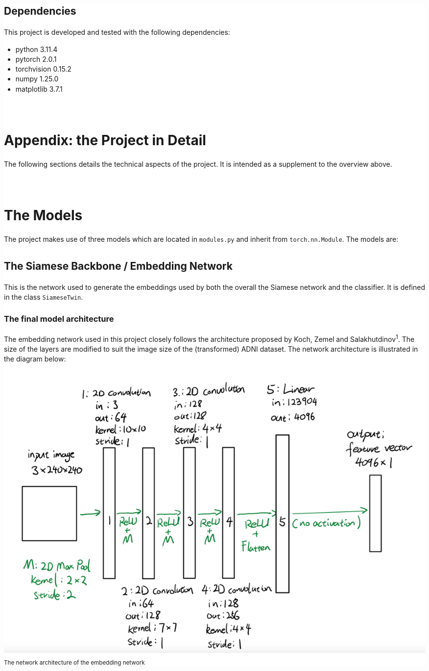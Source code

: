 ## Dependencies
This project is developed and tested with the following dependencies:
* python 3.11.4 
* pytorch 2.0.1
* torchvision 0.15.2
* numpy 1.25.0
* matplotlib 3.7.1

&nbsp;

# Appendix: the Project in Detail
The following sections details the technical aspects of the project. It is intended as a supplement to the overview above.

&nbsp;
# The Models
The project makes use of three models which are located in `modules.py` and inherit from `torch.nn.Module`. The models are:

## The Siamese Backbone / Embedding Network
This is the network used to generate the embeddings used by both the overall the Siamese network and the classifier. It is defined in the class `SiameseTwin`.

### The final model architecture
The embedding network used in this project closely follows the architecture proposed by Koch, Zemel and Salakhutdinov<sup>1</sup>. The size of the layers are modified to suit the image size of the (transformed) ADNI dataset. The network architecture is illustrated in the diagram below:

![Diagram of the network architecture of the embedding network](assets/Embedding_network_diagram.png)
<sub>The network architecture of the embedding network</sub>
